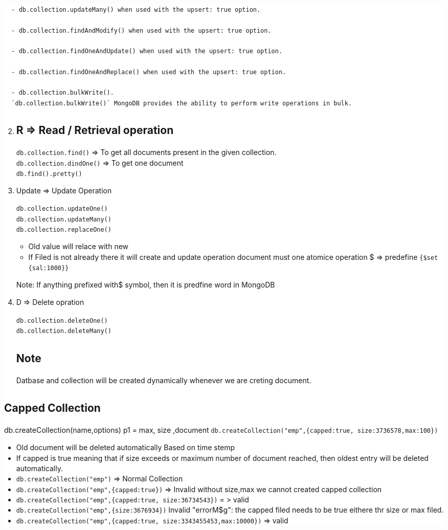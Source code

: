       - db.collection.updateMany() when used with the upsert: true option.

      - db.collection.findAndModify() when used with the upsert: true option.

      - db.collection.findOneAndUpdate() when used with the upsert: true option.

      - db.collection.findOneAndReplace() when used with the upsert: true option.

      - db.collection.bulkWrite().
      `db.collection.bulkWrite()` MongoDB provides the ability to perform write operations in bulk.

   2) R => Read / Retrieval operation
      ---------------------------------
      `db.collection.find()` => To get all documents present in the given collection.<br>
      `db.collection.dindOne()` => To get one document<br>
      `db.find().pretty()`
   
   3) Update => Update Operation

      `db.collection.updateOne()`<br>
      `db.collection.updateMany()`<br>
      `db.collection.replaceOne()`

      - Old value will relace with new
      - If Filed is not already there it will create and update operation document must one atomice operation
            $ => predefine `{$set{sal:1000}}`
      
      Note:
      If anything prefixed with$ symbol, then it is predfine word in MongoDB

   4) D => Delete opration

      `db.collection.deleteOne()`<br>
      `db.collection.deleteMany()`
      
      Note
      ---
      Datbase and collection will be created dynamically whenever we are creting document.

## Capped Collection

   db.createCollection(name,options) p1 = max, size ,document
   `db.createCollection("emp",{capped:true, size:3736578,max:100})`

   - Old document will be deleted automatically Based on time stemp
   - If capped is true meaning that if size exceeds or maximum number of document  reached, then oldest entry will be deleted automatically.
   - `db.createCollection("emp")` => Normal Collection
   - `db.createCollection("emp",{capped:true})` => Invalid 
         without  size,max we cannot created capped collection
   - `db.createCollection("emp",{capped:true, size:36734543})` = > valid
   - `db.createCollection("emp",{size:3676934})` Invalid
         "errorM$g": the capped filed needs to be true eithere thr size or max filed.
   - `db.createCollection("emp",{capped:true, size:3343455453,max:10000})` => valid

